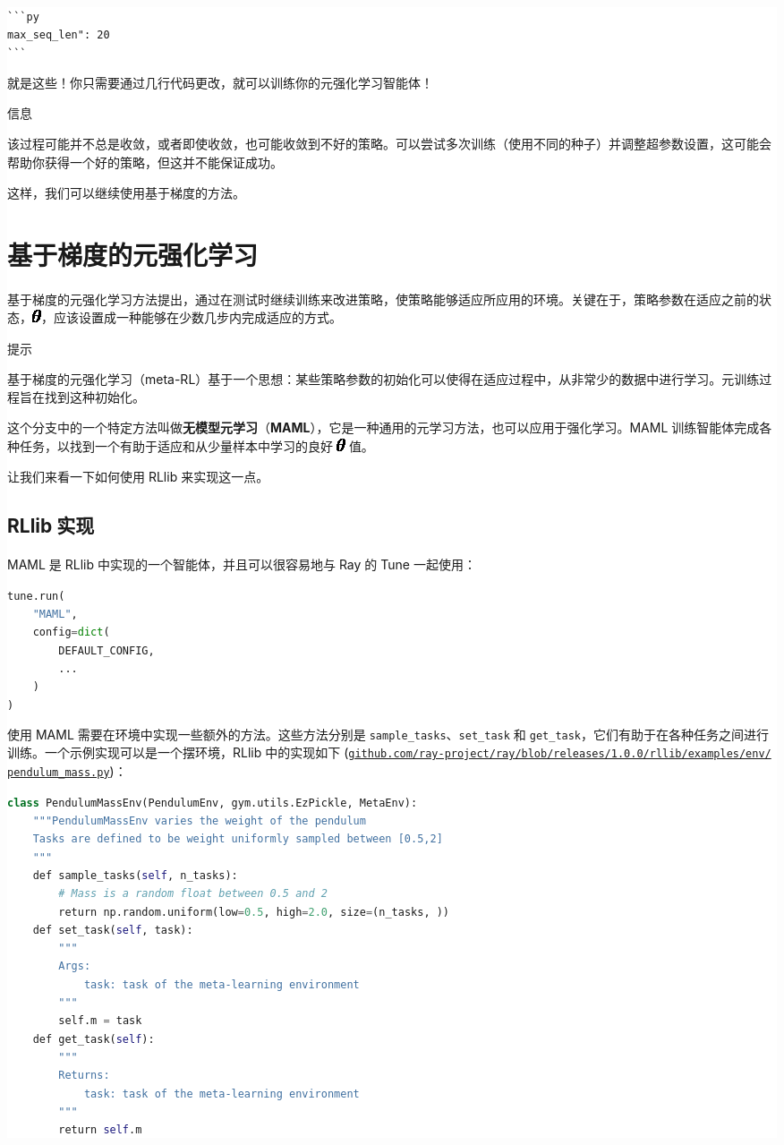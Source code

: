     ```py
    max_seq_len": 20
    ```

就是这些！你只需要通过几行代码更改，就可以训练你的元强化学习智能体！

信息

该过程可能并不总是收敛，或者即使收敛，也可能收敛到不好的策略。可以尝试多次训练（使用不同的种子）并调整超参数设置，这可能会帮助你获得一个好的策略，但这并不能保证成功。

这样，我们可以继续使用基于梯度的方法。

# 基于梯度的元强化学习

基于梯度的元强化学习方法提出，通过在测试时继续训练来改进策略，使策略能够适应所应用的环境。关键在于，策略参数在适应之前的状态，![](img/Formula_06_036.png)，应该设置成一种能够在少数几步内完成适应的方式。

提示

基于梯度的元强化学习（meta-RL）基于一个思想：某些策略参数的初始化可以使得在适应过程中，从非常少的数据中进行学习。元训练过程旨在找到这种初始化。

这个分支中的一个特定方法叫做**无模型元学习**（**MAML**），它是一种通用的元学习方法，也可以应用于强化学习。MAML 训练智能体完成各种任务，以找到一个有助于适应和从少量样本中学习的良好 ![](img/Formula_12_014.png) 值。

让我们来看一下如何使用 RLlib 来实现这一点。

## RLlib 实现

MAML 是 RLlib 中实现的一个智能体，并且可以很容易地与 Ray 的 Tune 一起使用：

```py
tune.run(
    "MAML",
    config=dict(
        DEFAULT_CONFIG,
        ...
    )
)
```

使用 MAML 需要在环境中实现一些额外的方法。这些方法分别是 `sample_tasks`、`set_task` 和 `get_task`，它们有助于在各种任务之间进行训练。一个示例实现可以是一个摆环境，RLlib 中的实现如下 ([`github.com/ray-project/ray/blob/releases/1.0.0/rllib/examples/env/pendulum_mass.py`](https://github.com/ray-project/ray/blob/releases/1.0.0/rllib/examples/env/pendulum_mass.py))：

```py
class PendulumMassEnv(PendulumEnv, gym.utils.EzPickle, MetaEnv):
    """PendulumMassEnv varies the weight of the pendulum
    Tasks are defined to be weight uniformly sampled between [0.5,2]
    """
    def sample_tasks(self, n_tasks):
        # Mass is a random float between 0.5 and 2
        return np.random.uniform(low=0.5, high=2.0, size=(n_tasks, ))
    def set_task(self, task):
        """
        Args:
            task: task of the meta-learning environment
        """
        self.m = task
    def get_task(self):
        """
        Returns:
            task: task of the meta-learning environment
        """
        return self.m
```

